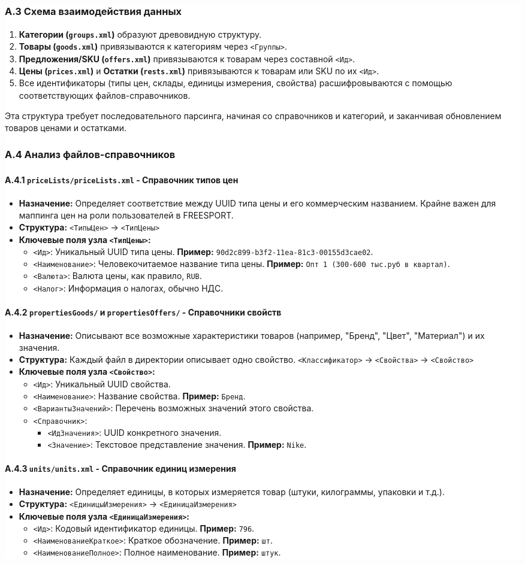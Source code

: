 ### А.3 Схема взаимодействия данных

1. **Категории (`groups.xml`)** образуют древовидную структуру.
2. **Товары (`goods.xml`)** привязываются к категориям через `<Группы>`.
3. **Предложения/SKU (`offers.xml`)** привязываются к товарам через составной `<Ид>`.
4. **Цены (`prices.xml`)** и **Остатки (`rests.xml`)** привязываются к товарам или SKU по их `<Ид>`.
5. Все идентификаторы (типы цен, склады, единицы измерения, свойства) расшифровываются с помощью соответствующих файлов-справочников.

Эта структура требует последовательного парсинга, начиная со справочников и категорий, и заканчивая обновлением товаров ценами и остатками.

### А.4 Анализ файлов-справочников

#### А.4.1 `priceLists/priceLists.xml` - Справочник типов цен

- **Назначение:** Определяет соответствие между UUID типа цены и его коммерческим названием. Крайне важен для маппинга цен на роли пользователей в FREESPORT.
- **Структура:** `<ТипыЦен>` -> `<ТипЦены>`
- **Ключевые поля узла `<ТипЦены>`:**
  - `<Ид>`: Уникальный UUID типа цены. **Пример:** `90d2c899-b3f2-11ea-81c3-00155d3cae02`.
  - `<Наименование>`: Человекочитаемое название типа цены. **Пример:** `Опт 1 (300-600 тыс.руб в квартал)`.
  - `<Валюта>`: Валюта цены, как правило, `RUB`.
  - `<Налог>`: Информация о налогах, обычно НДС.

#### А.4.2 `propertiesGoods/` и `propertiesOffers/` - Справочники свойств

- **Назначение:** Описывают все возможные характеристики товаров (например, "Бренд", "Цвет", "Материал") и их значения.
- **Структура:** Каждый файл в директории описывает одно свойство. `<Классификатор>` -> `<Свойства>` -> `<Свойство>`
- **Ключевые поля узла `<Свойство>`:**
  - `<Ид>`: Уникальный UUID свойства.
  - `<Наименование>`: Название свойства. **Пример:** `Бренд`.
  - `<ВариантыЗначений>`: Перечень возможных значений этого свойства.
  - `<Справочник>`:
    - `<ИдЗначения>`: UUID конкретного значения.
    - `<Значение>`: Текстовое представление значения. **Пример:** `Nike`.

#### А.4.3 `units/units.xml` - Справочник единиц измерения

- **Назначение:** Определяет единицы, в которых измеряется товар (штуки, килограммы, упаковки и т.д.).
- **Структура:** `<ЕдиницыИзмерения>` -> `<ЕдиницаИзмерения>`
- **Ключевые поля узла `<ЕдиницаИзмерения>`:**
  - `<Ид>`: Кодовый идентификатор единицы. **Пример:** `796`.
  - `<НаименованиеКраткое>`: Краткое обозначение. **Пример:** `шт`.
  - `<НаименованиеПолное>`: Полное наименование. **Пример:** `штук`.
